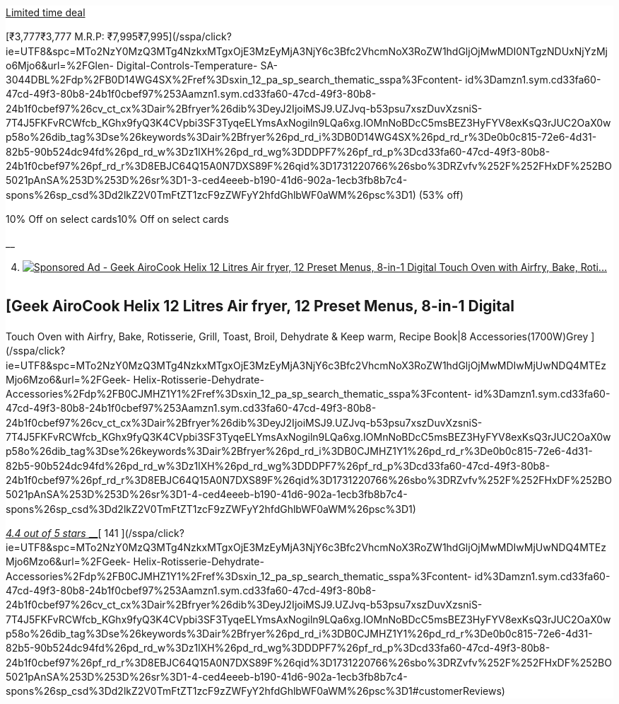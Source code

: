 [Limited time deal ](/gp/goldbox/)

[₹3,777₹3,777 M.R.P:
₹7,995₹7,995](/sspa/click?ie=UTF8&spc=MTo2NzY0MzQ3MTg4NzkxMTgxOjE3MzEyMjA3NjY6c3Bfc2VhcmNoX3RoZW1hdGljOjMwMDI0NTgzNDUxNjYzMjo6Mjo6&url=%2FGlen-
Digital-Controls-Temperature-
SA-3044DBL%2Fdp%2FB0D14WG4SX%2Fref%3Dsxin_12_pa_sp_search_thematic_sspa%3Fcontent-
id%3Damzn1.sym.cd33fa60-47cd-49f3-80b8-24b1f0cbef97%253Aamzn1.sym.cd33fa60-47cd-49f3-80b8-24b1f0cbef97%26cv_ct_cx%3Dair%2Bfryer%26dib%3DeyJ2IjoiMSJ9.UZJvq-b53psu7xszDuvXzsniS-7T4J5FKFvRCWfcb_KGhx9fyQ3K4CVpbi3SF3TyqeELYmsAxNogiln9LQa6xg.IOMnNoBDcC5msBEZ3HyFYV8exKsQ3rJUC2OaX0wp58o%26dib_tag%3Dse%26keywords%3Dair%2Bfryer%26pd_rd_i%3DB0D14WG4SX%26pd_rd_r%3De0b0c815-72e6-4d31-82b5-90b524dc94fd%26pd_rd_w%3Dz1lXH%26pd_rd_wg%3DDDPF7%26pf_rd_p%3Dcd33fa60-47cd-49f3-80b8-24b1f0cbef97%26pf_rd_r%3D8EBJC64Q15A0N7DXS89F%26qid%3D1731220766%26sbo%3DRZvfv%252F%252FHxDF%252BO5021pAnSA%253D%253D%26sr%3D1-3-ced4eeeb-b190-41d6-902a-1ecb3fb8b7c4-spons%26sp_csd%3Dd2lkZ2V0TmFtZT1zcF9zZWFyY2hfdGhlbWF0aWM%26psc%3D1)
(53% off)

10% Off on select cards10% Off on select cards

 __

  4. [![Sponsored Ad - Geek AiroCook Helix 12 Litres Air fryer, 12 Preset Menus, 8-in-1 Digital Touch Oven with Airfry, Bake, Roti...](https://m.media-amazon.com/images/I/71TDozkBIbL._AC_UL320_.jpg)](/sspa/click?ie=UTF8&spc=MTo2NzY0MzQ3MTg4NzkxMTgxOjE3MzEyMjA3NjY6c3Bfc2VhcmNoX3RoZW1hdGljOjMwMDIwMjUwNDQ4MTEzMjo6Mzo6&url=%2FGeek-Helix-Rotisserie-Dehydrate-Accessories%2Fdp%2FB0CJMHZ1Y1%2Fref%3Dsxin_12_pa_sp_search_thematic_sspa%3Fcontent-id%3Damzn1.sym.cd33fa60-47cd-49f3-80b8-24b1f0cbef97%253Aamzn1.sym.cd33fa60-47cd-49f3-80b8-24b1f0cbef97%26cv_ct_cx%3Dair%2Bfryer%26dib%3DeyJ2IjoiMSJ9.UZJvq-b53psu7xszDuvXzsniS-7T4J5FKFvRCWfcb_KGhx9fyQ3K4CVpbi3SF3TyqeELYmsAxNogiln9LQa6xg.IOMnNoBDcC5msBEZ3HyFYV8exKsQ3rJUC2OaX0wp58o%26dib_tag%3Dse%26keywords%3Dair%2Bfryer%26pd_rd_i%3DB0CJMHZ1Y1%26pd_rd_r%3De0b0c815-72e6-4d31-82b5-90b524dc94fd%26pd_rd_w%3Dz1lXH%26pd_rd_wg%3DDDPF7%26pf_rd_p%3Dcd33fa60-47cd-49f3-80b8-24b1f0cbef97%26pf_rd_r%3D8EBJC64Q15A0N7DXS89F%26qid%3D1731220766%26sbo%3DRZvfv%252F%252FHxDF%252BO5021pAnSA%253D%253D%26sr%3D1-4-ced4eeeb-b190-41d6-902a-1ecb3fb8b7c4-spons%26sp_csd%3Dd2lkZ2V0TmFtZT1zcF9zZWFyY2hfdGhlbWF0aWM%26psc%3D1)

## [Geek AiroCook Helix 12 Litres Air fryer, 12 Preset Menus, 8-in-1 Digital
Touch Oven with Airfry, Bake, Rotisserie, Grill, Toast, Broil, Dehydrate &
Keep warm, Recipe Book|8 Accessories(1700W)Grey
](/sspa/click?ie=UTF8&spc=MTo2NzY0MzQ3MTg4NzkxMTgxOjE3MzEyMjA3NjY6c3Bfc2VhcmNoX3RoZW1hdGljOjMwMDIwMjUwNDQ4MTEzMjo6Mzo6&url=%2FGeek-
Helix-Rotisserie-Dehydrate-
Accessories%2Fdp%2FB0CJMHZ1Y1%2Fref%3Dsxin_12_pa_sp_search_thematic_sspa%3Fcontent-
id%3Damzn1.sym.cd33fa60-47cd-49f3-80b8-24b1f0cbef97%253Aamzn1.sym.cd33fa60-47cd-49f3-80b8-24b1f0cbef97%26cv_ct_cx%3Dair%2Bfryer%26dib%3DeyJ2IjoiMSJ9.UZJvq-b53psu7xszDuvXzsniS-7T4J5FKFvRCWfcb_KGhx9fyQ3K4CVpbi3SF3TyqeELYmsAxNogiln9LQa6xg.IOMnNoBDcC5msBEZ3HyFYV8exKsQ3rJUC2OaX0wp58o%26dib_tag%3Dse%26keywords%3Dair%2Bfryer%26pd_rd_i%3DB0CJMHZ1Y1%26pd_rd_r%3De0b0c815-72e6-4d31-82b5-90b524dc94fd%26pd_rd_w%3Dz1lXH%26pd_rd_wg%3DDDPF7%26pf_rd_p%3Dcd33fa60-47cd-49f3-80b8-24b1f0cbef97%26pf_rd_r%3D8EBJC64Q15A0N7DXS89F%26qid%3D1731220766%26sbo%3DRZvfv%252F%252FHxDF%252BO5021pAnSA%253D%253D%26sr%3D1-4-ced4eeeb-b190-41d6-902a-1ecb3fb8b7c4-spons%26sp_csd%3Dd2lkZ2V0TmFtZT1zcF9zZWFyY2hfdGhlbWF0aWM%26psc%3D1)

[_4.4 out of 5 stars_ __](javascript:void\(0\))[ 141
](/sspa/click?ie=UTF8&spc=MTo2NzY0MzQ3MTg4NzkxMTgxOjE3MzEyMjA3NjY6c3Bfc2VhcmNoX3RoZW1hdGljOjMwMDIwMjUwNDQ4MTEzMjo6Mzo6&url=%2FGeek-
Helix-Rotisserie-Dehydrate-
Accessories%2Fdp%2FB0CJMHZ1Y1%2Fref%3Dsxin_12_pa_sp_search_thematic_sspa%3Fcontent-
id%3Damzn1.sym.cd33fa60-47cd-49f3-80b8-24b1f0cbef97%253Aamzn1.sym.cd33fa60-47cd-49f3-80b8-24b1f0cbef97%26cv_ct_cx%3Dair%2Bfryer%26dib%3DeyJ2IjoiMSJ9.UZJvq-b53psu7xszDuvXzsniS-7T4J5FKFvRCWfcb_KGhx9fyQ3K4CVpbi3SF3TyqeELYmsAxNogiln9LQa6xg.IOMnNoBDcC5msBEZ3HyFYV8exKsQ3rJUC2OaX0wp58o%26dib_tag%3Dse%26keywords%3Dair%2Bfryer%26pd_rd_i%3DB0CJMHZ1Y1%26pd_rd_r%3De0b0c815-72e6-4d31-82b5-90b524dc94fd%26pd_rd_w%3Dz1lXH%26pd_rd_wg%3DDDPF7%26pf_rd_p%3Dcd33fa60-47cd-49f3-80b8-24b1f0cbef97%26pf_rd_r%3D8EBJC64Q15A0N7DXS89F%26qid%3D1731220766%26sbo%3DRZvfv%252F%252FHxDF%252BO5021pAnSA%253D%253D%26sr%3D1-4-ced4eeeb-b190-41d6-902a-1ecb3fb8b7c4-spons%26sp_csd%3Dd2lkZ2V0TmFtZT1zcF9zZWFyY2hfdGhlbWF0aWM%26psc%3D1#customerReviews)
